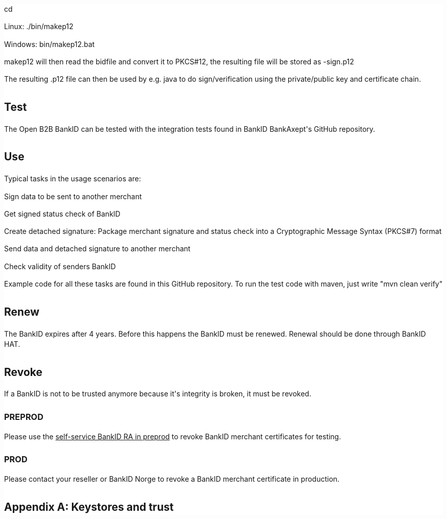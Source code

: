 cd <makep12 directory>

Linux: ./bin/makep12 <bidfile>

Windows: bin/makep12.bat <bidfile>

makep12 will then read the bidfile and convert it to PKCS#12, the resulting file will be stored as <bidfile prefix>-sign.p12



The resulting .p12 file can then be used by e.g. java to do sign/verification using the private/public key and certificate chain.

## Test

The Open B2B BankID can be tested with the integration tests found in BankID BankAxept's GitHub repository.

## Use

Typical tasks in the usage scenarios are:

Sign data to be sent to another merchant

Get signed status check of BankID

Create detached signature: Package merchant signature and status check into a Cryptographic Message Syntax (PKCS#7) format

Send data and detached signature to another merchant

Check validity of senders BankID

Example code for all these tasks are found in this GitHub repository. To run the test code with maven, just write "mvn clean verify" 

## Renew

The BankID expires after 4 years. Before this happens the BankID must be renewed. Renewal should be done through BankID HAT.

## Revoke

If a BankID is not to be trusted anymore because it's integrity is broken, it must be revoked.

### PREPROD

Please use the [self-service BankID RA in preprod](https://ra-preprod.bankidnorge.no/#/search/orgNr) to revoke BankID merchant certificates for testing.

### PROD

Please contact your reseller or BankID Norge to revoke a BankID merchant certificate in production.

## Appendix A: Keystores and trust
